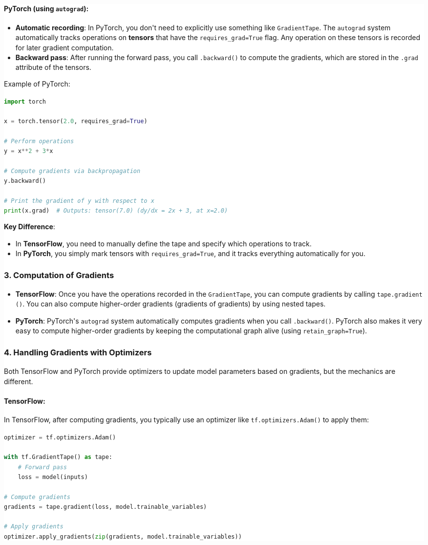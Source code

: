 #### **PyTorch (using `autograd`)**:
- **Automatic recording**: In PyTorch, you don't need to explicitly use something like `GradientTape`. The `autograd` system automatically tracks operations on **tensors** that have the `requires_grad=True` flag. Any operation on these tensors is recorded for later gradient computation.
- **Backward pass**: After running the forward pass, you call `.backward()` to compute the gradients, which are stored in the `.grad` attribute of the tensors.

Example of PyTorch:
```python
import torch

x = torch.tensor(2.0, requires_grad=True)

# Perform operations
y = x**2 + 3*x

# Compute gradients via backpropagation
y.backward()

# Print the gradient of y with respect to x
print(x.grad)  # Outputs: tensor(7.0) (dy/dx = 2x + 3, at x=2.0)
```

**Key Difference**:  
- In **TensorFlow**, you need to manually define the tape and specify which operations to track.
- In **PyTorch**, you simply mark tensors with `requires_grad=True`, and it tracks everything automatically for you.

### 3. **Computation of Gradients**

- **TensorFlow**: Once you have the operations recorded in the `GradientTape`, you can compute gradients by calling `tape.gradient()`. You can also compute higher-order gradients (gradients of gradients) by using nested tapes.

- **PyTorch**: PyTorch's `autograd` system automatically computes gradients when you call `.backward()`. PyTorch also makes it very easy to compute higher-order gradients by keeping the computational graph alive (using `retain_graph=True`).

### 4. **Handling Gradients with Optimizers**

Both TensorFlow and PyTorch provide optimizers to update model parameters based on gradients, but the mechanics are different.

#### **TensorFlow**:
In TensorFlow, after computing gradients, you typically use an optimizer like `tf.optimizers.Adam()` to apply them:
```python
optimizer = tf.optimizers.Adam()

with tf.GradientTape() as tape:
    # Forward pass
    loss = model(inputs)

# Compute gradients
gradients = tape.gradient(loss, model.trainable_variables)

# Apply gradients
optimizer.apply_gradients(zip(gradients, model.trainable_variables))
```
